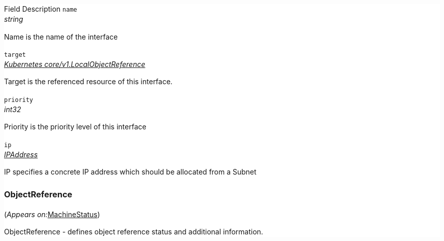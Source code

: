 <th>Field</th>
<th>Description</th>
</tr>
</thead>
<tbody>
<tr>
<td>
<code>name</code><br/>
<em>
string
</em>
</td>
<td>
<p>Name is the name of the interface</p>
</td>
</tr>
<tr>
<td>
<code>target</code><br/>
<em>
<a href="https://v1-21.docs.kubernetes.io/docs/reference/generated/kubernetes-api/v1.21/#localobjectreference-v1-core">
Kubernetes core/v1.LocalObjectReference
</a>
</em>
</td>
<td>
<p>Target is the referenced resource of this interface.</p>
</td>
</tr>
<tr>
<td>
<code>priority</code><br/>
<em>
int32
</em>
</td>
<td>
<p>Priority is the priority level of this interface</p>
</td>
</tr>
<tr>
<td>
<code>ip</code><br/>
<em>
<a href="#machine.onmetal.de/v1alpha2.IPAddress">
IPAddress
</a>
</em>
</td>
<td>
<p>IP specifies a concrete IP address which should be allocated from a Subnet</p>
</td>
</tr>
</tbody>
</table>
<h3 id="machine.onmetal.de/v1alpha2.ObjectReference">ObjectReference
</h3>
<p>
(<em>Appears on:</em><a href="#machine.onmetal.de/v1alpha2.MachineStatus">MachineStatus</a>)
</p>
<div>
<p>ObjectReference - defines object reference status and additional information.</p>
</div>